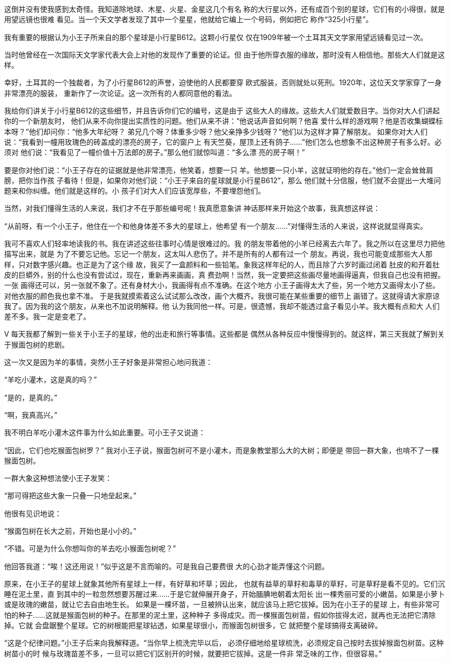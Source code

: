这倒并没有使我感到太奇怪。我知道除地球、木星、火星、金星这几个有名 称的大行星以外，还有成百个别的星球，它们有的小得很，就是用望远镜也很难 看见。当一个天文学者发现了其中一个星星，他就给它编上一个号码，例如把它 称作“325小行星”。

我有重要的根据认为小王子所来自的那个星球是小行星B612。这颗小行星仅 仅在1909年被一个土耳其天文学家用望远镜看见过一次。

当时他曾经在一次国际天文学家代表大会上对他的发现作了重要的论证。但 由于他所穿衣服的缘故，那时没有人相信他。那些大人们就是这样。

幸好，土耳其的一个独裁者，为了小行星B612的声誉，迫使他的人民都要穿 欧式服装，否则就处以死刑。1920年，这位天文学家穿了一身非常漂亮的服装， 重新作了一次论证。这一次所有的人都同意他的看法。

我给你们讲关于小行星B612的这些细节，并且告诉你们它的编号，这是由于 这些大人的缘故。这些大人们就爱数目字。当你对大人们讲起你的一个新朋友时， 他们从来不向你提出实质性的问题。他们从来不讲：“他说话声音如何啊？他喜 爱什么样的游戏啊？他是否收集蝴蝶标本呀？”他们却问你：“他多大年纪呀？ 弟兄几个呀？体重多少呀？他父亲挣多少钱呀？”他们以为这样才算了解朋友。 如果你对大人们说：“我看到一幢用玫瑰色的砖盖成的漂亮的房子，它的窗户上 有天竺葵，屋顶上还有鸽子……”他们怎么也想象不出这种房子有多么好。必须对 他们说：“我看见了一幢价值十万法郎的房子。”那么他们就惊叫道：“多么漂 亮的房子啊！”

要是你对他们说：“小王子存在的证据就是他非常漂亮，他笑着，想要一只 羊。他想要一只小羊，这就证明他的存在。”他们一定会耸耸肩膀，把你当作孩 子看待！但是，如果你对他们说：“小王子来自的星球就是小行星B612”，那么 他们就十分信服，他们就不会提出一大堆问题来和你纠缠。他们就是这样的。小 孩子们对大人们应该宽厚些，不要埋怨他们。

当然，对我们懂得生活的人来说，我们才不在乎那些编号呢！我真愿意象讲 神话那样来开始这个故事，我真想这样说：

“从前呀，有一个小王子，他住在一个和他身体差不多大的星球上，他希望 有一个朋友……”对懂得生活的人来说，这样说就显得真实。

我可不喜欢人们轻率地读我的书。我在讲述这些往事时心情是很难过的。我 的朋友带着他的小羊已经离去六年了。我之所以在这里尽力把他描写出来，就是 为了不要忘记他。忘记一个朋友，这太叫人悲伤了。并不是所有的人都有过一个 朋友。再说，我也可能变成那些大人那样，只对数字感兴趣。也正是为了这个缘 故，我买了一盒颜料和一些铅笔。象我这样年纪的人，而且除了六岁时画过闭着 肚皮的和开着肚皮的巨蟒外，别的什么也没有尝试过，现在，重新再来画画，真 费劲啊！当然，我一定要把这些画尽量地画得逼真，但我自己也没有把握。一张 画得还可以，另一张就不象了。还有身材大小，我画得有点不准确。在这个地方 小王子画得太大了些，另一个地方又画得太小了些。对他衣服的颜色我也拿不准。 于是我就摸索着这么试试那么改改，画个大概齐。我很可能在某些重要的细节上 画错了。这就得请大家原谅我了。因为我的这个朋友，从来也不加说明解释。他 认为我同他一样。可是，很遗憾，我却不能透过盒子看见小羊。我大概有点和大 人们差不多。我一定是变老了。

V
每天我都了解到一些关于小王子的星球，他的出走和旅行等事情。这些都是 偶然从各种反应中慢慢得到的。就这样，第三天我就了解到关于猴面包树的悲剧。

这一次又是因为羊的事情，突然小王子好象是非常担心地问我道：

“羊吃小灌木，这是真的吗？”

“是的，是真的。”

“啊，我真高兴。”

我不明白羊吃小灌木这件事为什么如此重要。可小王子又说道：

“因此，它们也吃猴面包树罗？”
我对小王子说，猴面包树可不是小灌木，而是象教堂那么大的大树；即便是 带回一群大象，也啃不了一棵猴面包树。

一群大象这种想法使小王子发笑：

“那可得把这些大象一只叠一只地垒起来。”

他很有见识地说：

“猴面包树在长大之前，开始也是小小的。”

“不错。可是为什么你想叫你的羊去吃小猴面包树呢？”

他回答我道：“唉！这还用说！”似乎这是不言而喻的。可是我自己要费很 大的心劲才能弄懂这个问题。

原来，在小王子的星球上就象其他所有星球上一样，有好草和坏草；因此， 也就有益草的草籽和毒草的草籽，可是草籽是看不见的。它们沉睡在泥土里，直 到其中的一粒忽然想要苏醒过来……于是它就伸展开身子，开始腼腆地朝着太阳长 出一棵秀丽可爱的小嫩苗。如果是小萝卜或是玫瑰的嫩苗，就让它去自由地生长。 如果是一棵坏苗，一旦被辨认出来，就应该马上把它拔掉。因为在小王子的星球 上，有些非常可怕的种子……这就是猴面包树的种子。在那里的泥土里，这种种子 多得成灾。而一棵猴面包树苗，假如你拔得太迟，就再也无法把它清除掉。它就 会盘踞整个星球。它的树根能把星球钻透，如果星球很小，而猴面包树很多，它 就把整个星球搞得支离破碎。

“这是个纪律问题。”小王子后来向我解释道。“当你早上梳洗完毕以后， 必须仔细地给星球梳洗，必须规定自己按时去拔掉猴面包树苗。这种树苗小的时 候与玫瑰苗差不多，一旦可以把它们区别开的时候，就要把它拔掉。这是一件非 常乏味的工作，但很容易。”
